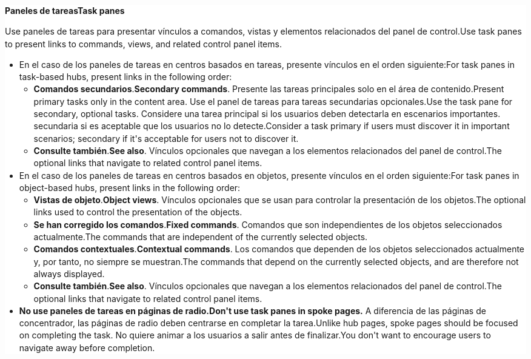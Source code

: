 <span data-ttu-id="e3f3a-334">**Paneles de tareas**</span><span class="sxs-lookup"><span data-stu-id="e3f3a-334">**Task panes**</span></span>

<span data-ttu-id="e3f3a-335">Use paneles de tareas para presentar vínculos a comandos, vistas y elementos relacionados del panel de control.</span><span class="sxs-lookup"><span data-stu-id="e3f3a-335">Use task panes to present links to commands, views, and related control panel items.</span></span>

-   <span data-ttu-id="e3f3a-336">En el caso de los paneles de tareas en centros basados en tareas, presente vínculos en el orden siguiente:</span><span class="sxs-lookup"><span data-stu-id="e3f3a-336">For task panes in task-based hubs, present links in the following order:</span></span>
    -   <span data-ttu-id="e3f3a-337">**Comandos secundarios**.</span><span class="sxs-lookup"><span data-stu-id="e3f3a-337">**Secondary commands**.</span></span> <span data-ttu-id="e3f3a-338">Presente las tareas principales solo en el área de contenido.</span><span class="sxs-lookup"><span data-stu-id="e3f3a-338">Present primary tasks only in the content area.</span></span> <span data-ttu-id="e3f3a-339">Use el panel de tareas para tareas secundarias opcionales.</span><span class="sxs-lookup"><span data-stu-id="e3f3a-339">Use the task pane for secondary, optional tasks.</span></span> <span data-ttu-id="e3f3a-340">Considere una tarea principal si los usuarios deben detectarla en escenarios importantes. secundaria si es aceptable que los usuarios no lo detecte.</span><span class="sxs-lookup"><span data-stu-id="e3f3a-340">Consider a task primary if users must discover it in important scenarios; secondary if it's acceptable for users not to discover it.</span></span>
    -   <span data-ttu-id="e3f3a-341">**Consulte también**.</span><span class="sxs-lookup"><span data-stu-id="e3f3a-341">**See also**.</span></span> <span data-ttu-id="e3f3a-342">Vínculos opcionales que navegan a los elementos relacionados del panel de control.</span><span class="sxs-lookup"><span data-stu-id="e3f3a-342">The optional links that navigate to related control panel items.</span></span>
-   <span data-ttu-id="e3f3a-343">En el caso de los paneles de tareas en centros basados en objetos, presente vínculos en el orden siguiente:</span><span class="sxs-lookup"><span data-stu-id="e3f3a-343">For task panes in object-based hubs, present links in the following order:</span></span>
    -   <span data-ttu-id="e3f3a-344">**Vistas de objeto**.</span><span class="sxs-lookup"><span data-stu-id="e3f3a-344">**Object views**.</span></span> <span data-ttu-id="e3f3a-345">Vínculos opcionales que se usan para controlar la presentación de los objetos.</span><span class="sxs-lookup"><span data-stu-id="e3f3a-345">The optional links used to control the presentation of the objects.</span></span>
    -   <span data-ttu-id="e3f3a-346">**Se han corregido los comandos**.</span><span class="sxs-lookup"><span data-stu-id="e3f3a-346">**Fixed commands**.</span></span> <span data-ttu-id="e3f3a-347">Comandos que son independientes de los objetos seleccionados actualmente.</span><span class="sxs-lookup"><span data-stu-id="e3f3a-347">The commands that are independent of the currently selected objects.</span></span>
    -   <span data-ttu-id="e3f3a-348">**Comandos contextuales**.</span><span class="sxs-lookup"><span data-stu-id="e3f3a-348">**Contextual commands**.</span></span> <span data-ttu-id="e3f3a-349">Los comandos que dependen de los objetos seleccionados actualmente y, por tanto, no siempre se muestran.</span><span class="sxs-lookup"><span data-stu-id="e3f3a-349">The commands that depend on the currently selected objects, and are therefore not always displayed.</span></span>
    -   <span data-ttu-id="e3f3a-350">**Consulte también**.</span><span class="sxs-lookup"><span data-stu-id="e3f3a-350">**See also**.</span></span> <span data-ttu-id="e3f3a-351">Vínculos opcionales que navegan a los elementos relacionados del panel de control.</span><span class="sxs-lookup"><span data-stu-id="e3f3a-351">The optional links that navigate to related control panel items.</span></span>
-   <span data-ttu-id="e3f3a-352">**No use paneles de tareas en páginas de radio.**</span><span class="sxs-lookup"><span data-stu-id="e3f3a-352">**Don't use task panes in spoke pages.**</span></span> <span data-ttu-id="e3f3a-353">A diferencia de las páginas de concentrador, las páginas de radio deben centrarse en completar la tarea.</span><span class="sxs-lookup"><span data-stu-id="e3f3a-353">Unlike hub pages, spoke pages should be focused on completing the task.</span></span> <span data-ttu-id="e3f3a-354">No quiere animar a los usuarios a salir antes de finalizar.</span><span class="sxs-lookup"><span data-stu-id="e3f3a-354">You don't want to encourage users to navigate away before completion.</span></span>
